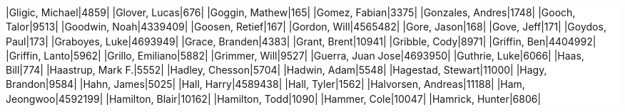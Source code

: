 |Gligic, Michael|4859|
|Glover, Lucas|676|
|Goggin, Mathew|165|
|Gomez, Fabian|3375|
|Gonzales, Andres|1748|
|Gooch, Talor|9513|
|Goodwin, Noah|4339409|
|Goosen, Retief|167|
|Gordon, Will|4565482|
|Gore, Jason|168|
|Gove, Jeff|171|
|Goydos, Paul|173|
|Graboyes, Luke|4693949|
|Grace, Branden|4383|
|Grant, Brent|10941|
|Gribble, Cody|8971|
|Griffin, Ben|4404992|
|Griffin, Lanto|5962|
|Grillo, Emiliano|5882|
|Grimmer, Will|9527|
|Guerra, Juan Jose|4693950|
|Guthrie, Luke|6066|
|Haas, Bill|774|
|Haastrup, Mark F.|5552|
|Hadley, Chesson|5704|
|Hadwin, Adam|5548|
|Hagestad, Stewart|11000|
|Hagy, Brandon|9584|
|Hahn, James|5025|
|Hall, Harry|4589438|
|Hall, Tyler|1562|
|Halvorsen, Andreas|11188|
|Ham, Jeongwoo|4592199|
|Hamilton, Blair|10162|
|Hamilton, Todd|1090|
|Hammer, Cole|10047|
|Hamrick, Hunter|6806|